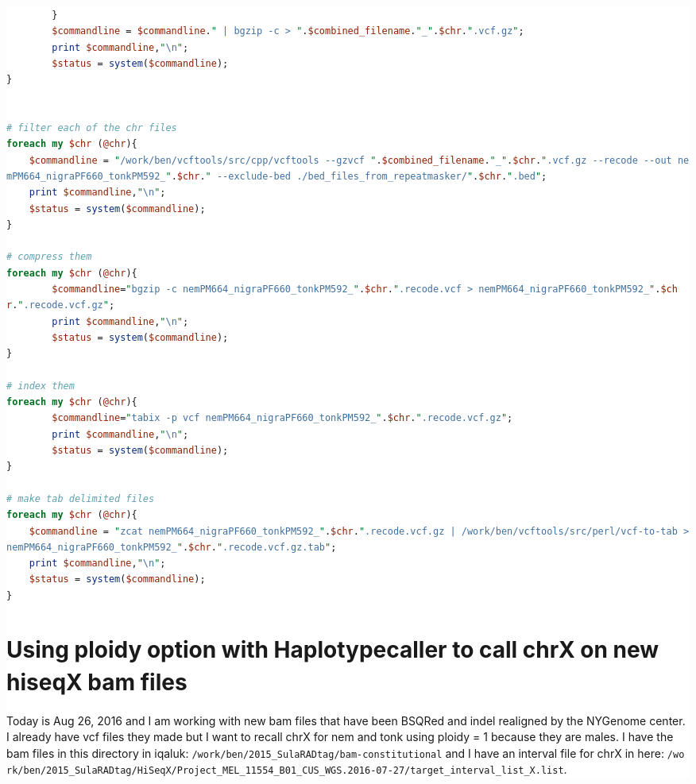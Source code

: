 ```perl
        }
        $commandline = $commandline." | bgzip -c > ".$combined_filename."_".$chr.".vcf.gz";
        print $commandline,"\n";
        $status = system($commandline);
}


# filter each of the chr files
foreach my $chr (@chr){
    $commandline = "/work/ben/vcftools/src/cpp/vcftools --gzvcf ".$combined_filename."_".$chr.".vcf.gz --recode --out nemPM664_nigraPF660_tonkPM592_".$chr." --exclude-bed ./bed_files_from_repeatmasker/".$chr.".bed";
    print $commandline,"\n";
    $status = system($commandline);
}

# compress them
foreach my $chr (@chr){
        $commandline="bgzip -c nemPM664_nigraPF660_tonkPM592_".$chr.".recode.vcf > nemPM664_nigraPF660_tonkPM592_".$chr.".recode.vcf.gz";
        print $commandline,"\n";
        $status = system($commandline);
} 

# index them
foreach my $chr (@chr){
        $commandline="tabix -p vcf nemPM664_nigraPF660_tonkPM592_".$chr.".recode.vcf.gz";
        print $commandline,"\n";
        $status = system($commandline);
} 

# make tab delimited files
foreach my $chr (@chr){
    $commandline = "zcat nemPM664_nigraPF660_tonkPM592_".$chr.".recode.vcf.gz | /work/ben/vcftools/src/perl/vcf-to-tab > nemPM664_nigraPF660_tonkPM592_".$chr.".recode.vcf.gz.tab";
    print $commandline,"\n";
    $status = system($commandline);
}


```

# Using ploidy option with Haplotypecaller to call chrX on new hiseqX bam files

Today is Aug 26, 2016 and I am working with new bam files that have been BSQRed and indel realigned by the NYGenome center.  I already have vcf files they made but I want to recall chrX for nem and tonk using ploidy = 1 because they are males. I have the bam files in this directory in iqaluk: `/work/ben/2015_SulaRADtag/bam-constitutional` and I have an interval file for chrX in here: `/work/ben/2015_SulaRADtag/HiSeqX/Project_MEL_11554_B01_CUS_WGS.2016-07-27/target_interval_list_X.list`.
